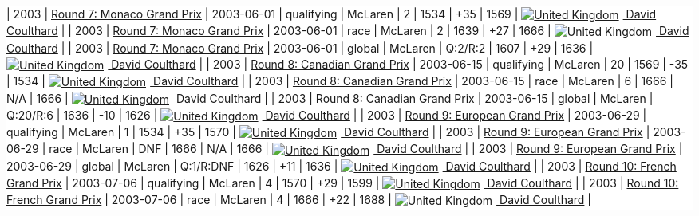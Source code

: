 | 2003 | [Round 7: Monaco Grand Prix](../seasons/2003-season-report#round-7-monaco-grand-prix) | 2003-06-01 | qualifying | McLaren | 2 | 1534 | +35 | 1569 | [<img src="https://upload.wikimedia.org/wikipedia/commons/thumb/8/83/Flag_of_the_United_Kingdom_%283-5%29.svg/512px-Flag_of_the_United_Kingdom_%283-5%29.svg.png?20250726143817" alt="United Kingdom" width="20" height="auto" style="vertical-align: middle; margin-right: 5px;" onerror="this.outerHTML='🇬🇧'; this.style.marginRight='5px';"/> David Coulthard](david-coulthard) |
| 2003 | [Round 7: Monaco Grand Prix](../seasons/2003-season-report#round-7-monaco-grand-prix) | 2003-06-01 | race | McLaren | 2 | 1639 | +27 | 1666 | [<img src="https://upload.wikimedia.org/wikipedia/commons/thumb/8/83/Flag_of_the_United_Kingdom_%283-5%29.svg/512px-Flag_of_the_United_Kingdom_%283-5%29.svg.png?20250726143817" alt="United Kingdom" width="20" height="auto" style="vertical-align: middle; margin-right: 5px;" onerror="this.outerHTML='🇬🇧'; this.style.marginRight='5px';"/> David Coulthard](david-coulthard) |
| 2003 | [Round 7: Monaco Grand Prix](../seasons/2003-season-report#round-7-monaco-grand-prix) | 2003-06-01 | global | McLaren | Q:2/R:2 | 1607 | +29 | 1636 | [<img src="https://upload.wikimedia.org/wikipedia/commons/thumb/8/83/Flag_of_the_United_Kingdom_%283-5%29.svg/512px-Flag_of_the_United_Kingdom_%283-5%29.svg.png?20250726143817" alt="United Kingdom" width="20" height="auto" style="vertical-align: middle; margin-right: 5px;" onerror="this.outerHTML='🇬🇧'; this.style.marginRight='5px';"/> David Coulthard](david-coulthard) |
| 2003 | [Round 8: Canadian Grand Prix](../seasons/2003-season-report#round-8-canadian-grand-prix) | 2003-06-15 | qualifying | McLaren | 20 | 1569 | -35 | 1534 | [<img src="https://upload.wikimedia.org/wikipedia/commons/thumb/8/83/Flag_of_the_United_Kingdom_%283-5%29.svg/512px-Flag_of_the_United_Kingdom_%283-5%29.svg.png?20250726143817" alt="United Kingdom" width="20" height="auto" style="vertical-align: middle; margin-right: 5px;" onerror="this.outerHTML='🇬🇧'; this.style.marginRight='5px';"/> David Coulthard](david-coulthard) |
| 2003 | [Round 8: Canadian Grand Prix](../seasons/2003-season-report#round-8-canadian-grand-prix) | 2003-06-15 | race | McLaren | 6 | 1666 | N/A | 1666 | [<img src="https://upload.wikimedia.org/wikipedia/commons/thumb/8/83/Flag_of_the_United_Kingdom_%283-5%29.svg/512px-Flag_of_the_United_Kingdom_%283-5%29.svg.png?20250726143817" alt="United Kingdom" width="20" height="auto" style="vertical-align: middle; margin-right: 5px;" onerror="this.outerHTML='🇬🇧'; this.style.marginRight='5px';"/> David Coulthard](david-coulthard) |
| 2003 | [Round 8: Canadian Grand Prix](../seasons/2003-season-report#round-8-canadian-grand-prix) | 2003-06-15 | global | McLaren | Q:20/R:6 | 1636 | -10 | 1626 | [<img src="https://upload.wikimedia.org/wikipedia/commons/thumb/8/83/Flag_of_the_United_Kingdom_%283-5%29.svg/512px-Flag_of_the_United_Kingdom_%283-5%29.svg.png?20250726143817" alt="United Kingdom" width="20" height="auto" style="vertical-align: middle; margin-right: 5px;" onerror="this.outerHTML='🇬🇧'; this.style.marginRight='5px';"/> David Coulthard](david-coulthard) |
| 2003 | [Round 9: European Grand Prix](../seasons/2003-season-report#round-9-european-grand-prix) | 2003-06-29 | qualifying | McLaren | 1 | 1534 | +35 | 1570 | [<img src="https://upload.wikimedia.org/wikipedia/commons/thumb/8/83/Flag_of_the_United_Kingdom_%283-5%29.svg/512px-Flag_of_the_United_Kingdom_%283-5%29.svg.png?20250726143817" alt="United Kingdom" width="20" height="auto" style="vertical-align: middle; margin-right: 5px;" onerror="this.outerHTML='🇬🇧'; this.style.marginRight='5px';"/> David Coulthard](david-coulthard) |
| 2003 | [Round 9: European Grand Prix](../seasons/2003-season-report#round-9-european-grand-prix) | 2003-06-29 | race | McLaren | DNF | 1666 | N/A | 1666 | [<img src="https://upload.wikimedia.org/wikipedia/commons/thumb/8/83/Flag_of_the_United_Kingdom_%283-5%29.svg/512px-Flag_of_the_United_Kingdom_%283-5%29.svg.png?20250726143817" alt="United Kingdom" width="20" height="auto" style="vertical-align: middle; margin-right: 5px;" onerror="this.outerHTML='🇬🇧'; this.style.marginRight='5px';"/> David Coulthard](david-coulthard) |
| 2003 | [Round 9: European Grand Prix](../seasons/2003-season-report#round-9-european-grand-prix) | 2003-06-29 | global | McLaren | Q:1/R:DNF | 1626 | +11 | 1636 | [<img src="https://upload.wikimedia.org/wikipedia/commons/thumb/8/83/Flag_of_the_United_Kingdom_%283-5%29.svg/512px-Flag_of_the_United_Kingdom_%283-5%29.svg.png?20250726143817" alt="United Kingdom" width="20" height="auto" style="vertical-align: middle; margin-right: 5px;" onerror="this.outerHTML='🇬🇧'; this.style.marginRight='5px';"/> David Coulthard](david-coulthard) |
| 2003 | [Round 10: French Grand Prix](../seasons/2003-season-report#round-10-french-grand-prix) | 2003-07-06 | qualifying | McLaren | 4 | 1570 | +29 | 1599 | [<img src="https://upload.wikimedia.org/wikipedia/commons/thumb/8/83/Flag_of_the_United_Kingdom_%283-5%29.svg/512px-Flag_of_the_United_Kingdom_%283-5%29.svg.png?20250726143817" alt="United Kingdom" width="20" height="auto" style="vertical-align: middle; margin-right: 5px;" onerror="this.outerHTML='🇬🇧'; this.style.marginRight='5px';"/> David Coulthard](david-coulthard) |
| 2003 | [Round 10: French Grand Prix](../seasons/2003-season-report#round-10-french-grand-prix) | 2003-07-06 | race | McLaren | 4 | 1666 | +22 | 1688 | [<img src="https://upload.wikimedia.org/wikipedia/commons/thumb/8/83/Flag_of_the_United_Kingdom_%283-5%29.svg/512px-Flag_of_the_United_Kingdom_%283-5%29.svg.png?20250726143817" alt="United Kingdom" width="20" height="auto" style="vertical-align: middle; margin-right: 5px;" onerror="this.outerHTML='🇬🇧'; this.style.marginRight='5px';"/> David Coulthard](david-coulthard) |